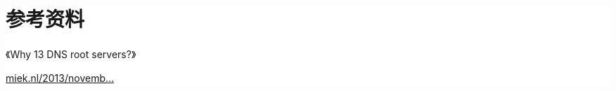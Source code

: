 # 参考资料

《Why 13 DNS root servers?》

[miek.nl/2013/novemb...](https://link.juejin.cn/?target=https%3A%2F%2Fmiek.nl%2F2013%2Fnovember%2F10%2Fwhy-13-dns-root-servers%2F)













